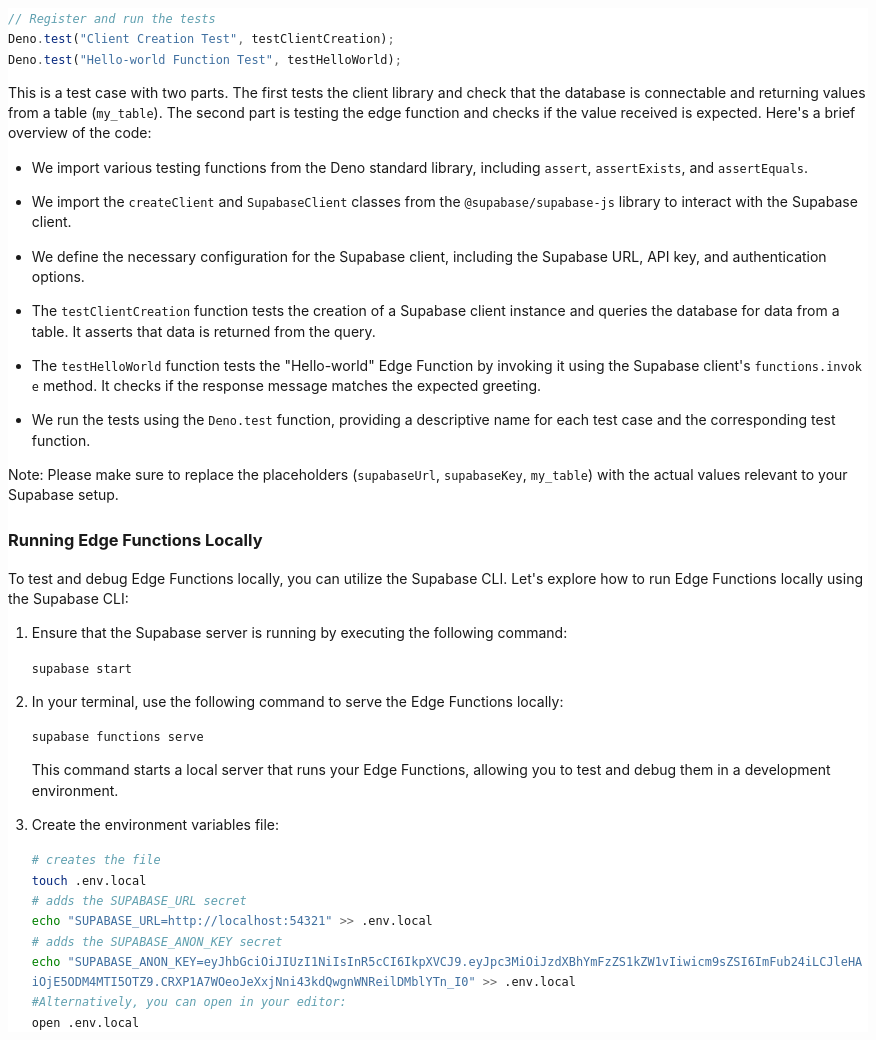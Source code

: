 ```typescript
// Register and run the tests
Deno.test("Client Creation Test", testClientCreation);
Deno.test("Hello-world Function Test", testHelloWorld);
```

This is a test case with two parts. The first tests the client library and check that the database is connectable and returning values from a table (`my_table`). The second part is testing the edge function and checks if the value received is expected. Here's a brief overview of the code:

* We import various testing functions from the Deno standard library, including `assert`, `assertExists`, and `assertEquals`.
    
* We import the `createClient` and `SupabaseClient` classes from the `@supabase/supabase-js` library to interact with the Supabase client.
    
* We define the necessary configuration for the Supabase client, including the Supabase URL, API key, and authentication options.
    
* The `testClientCreation` function tests the creation of a Supabase client instance and queries the database for data from a table. It asserts that data is returned from the query.
    
* The `testHelloWorld` function tests the "Hello-world" Edge Function by invoking it using the Supabase client's `functions.invoke` method. It checks if the response message matches the expected greeting.
    
* We run the tests using the `Deno.test` function, providing a descriptive name for each test case and the corresponding test function.
    

Note: Please make sure to replace the placeholders (`supabaseUrl`, `supabaseKey`, `my_table`) with the actual values relevant to your Supabase setup.

### Running Edge Functions Locally

To test and debug Edge Functions locally, you can utilize the Supabase CLI. Let's explore how to run Edge Functions locally using the Supabase CLI:

1. Ensure that the Supabase server is running by executing the following command:
    
    ```bash
    supabase start
    ```
    
2. In your terminal, use the following command to serve the Edge Functions locally:
    
    ```bash
    supabase functions serve
    ```
    
    This command starts a local server that runs your Edge Functions, allowing you to test and debug them in a development environment.
    
3. Create the environment variables file:
    
    ```bash
    # creates the file
    touch .env.local
    # adds the SUPABASE_URL secret
    echo "SUPABASE_URL=http://localhost:54321" >> .env.local
    # adds the SUPABASE_ANON_KEY secret
    echo "SUPABASE_ANON_KEY=eyJhbGciOiJIUzI1NiIsInR5cCI6IkpXVCJ9.eyJpc3MiOiJzdXBhYmFzZS1kZW1vIiwicm9sZSI6ImFub24iLCJleHAiOjE5ODM4MTI5OTZ9.CRXP1A7WOeoJeXxjNni43kdQwgnWNReilDMblYTn_I0" >> .env.local
    #Alternatively, you can open in your editor:
    open .env.local
    ```
    